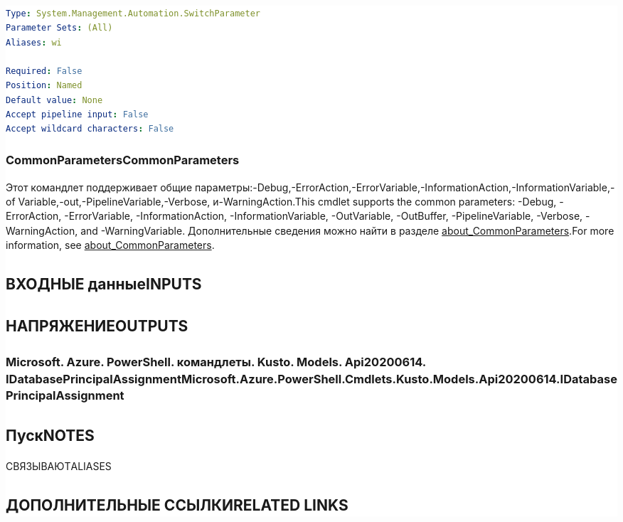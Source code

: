 ```yaml
Type: System.Management.Automation.SwitchParameter
Parameter Sets: (All)
Aliases: wi

Required: False
Position: Named
Default value: None
Accept pipeline input: False
Accept wildcard characters: False
```

### <span data-ttu-id="ec7c6-142">CommonParameters</span><span class="sxs-lookup"><span data-stu-id="ec7c6-142">CommonParameters</span></span>
<span data-ttu-id="ec7c6-143">Этот командлет поддерживает общие параметры:-Debug,-ErrorAction,-ErrorVariable,-InformationAction,-InformationVariable,-of Variable,-out,-PipelineVariable,-Verbose, и-WarningAction.</span><span class="sxs-lookup"><span data-stu-id="ec7c6-143">This cmdlet supports the common parameters: -Debug, -ErrorAction, -ErrorVariable, -InformationAction, -InformationVariable, -OutVariable, -OutBuffer, -PipelineVariable, -Verbose, -WarningAction, and -WarningVariable.</span></span> <span data-ttu-id="ec7c6-144">Дополнительные сведения можно найти в разделе [about_CommonParameters](http://go.microsoft.com/fwlink/?LinkID=113216).</span><span class="sxs-lookup"><span data-stu-id="ec7c6-144">For more information, see [about_CommonParameters](http://go.microsoft.com/fwlink/?LinkID=113216).</span></span>

## <span data-ttu-id="ec7c6-145">ВХОДНЫЕ данные</span><span class="sxs-lookup"><span data-stu-id="ec7c6-145">INPUTS</span></span>

## <span data-ttu-id="ec7c6-146">НАПРЯЖЕНИЕ</span><span class="sxs-lookup"><span data-stu-id="ec7c6-146">OUTPUTS</span></span>

### <span data-ttu-id="ec7c6-147">Microsoft. Azure. PowerShell. командлеты. Kusto. Models. Api20200614. IDatabasePrincipalAssignment</span><span class="sxs-lookup"><span data-stu-id="ec7c6-147">Microsoft.Azure.PowerShell.Cmdlets.Kusto.Models.Api20200614.IDatabasePrincipalAssignment</span></span>

## <span data-ttu-id="ec7c6-148">Пуск</span><span class="sxs-lookup"><span data-stu-id="ec7c6-148">NOTES</span></span>

<span data-ttu-id="ec7c6-149">СВЯЗЫВАЮТ</span><span class="sxs-lookup"><span data-stu-id="ec7c6-149">ALIASES</span></span>

## <span data-ttu-id="ec7c6-150">ДОПОЛНИТЕЛЬНЫЕ ССЫЛКИ</span><span class="sxs-lookup"><span data-stu-id="ec7c6-150">RELATED LINKS</span></span>

